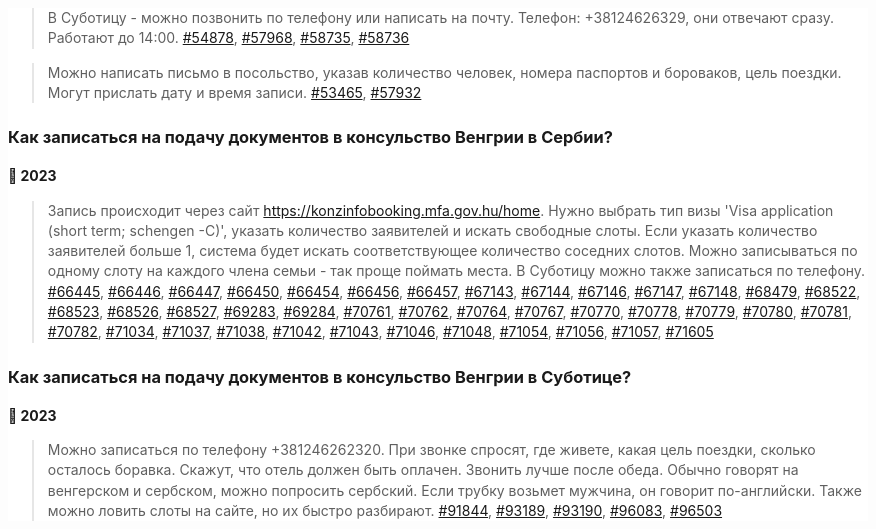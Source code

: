 

> В Суботицу - можно позвонить по телефону или написать на почту. Телефон: +38124626329, они отвечают сразу. Работают до 14:00.
> [#54878](https://t.me/c/1608823685/14535/54878), [#57968](https://t.me/c/1608823685/14535/57968), [#58735](https://t.me/c/1608823685/14535/58735), [#58736](https://t.me/c/1608823685/14535/58736)



> Можно написать письмо в посольство, указав количество человек, номера паспортов и бороваков, цель поездки. Могут прислать дату и время записи.
> [#53465](https://t.me/c/1608823685/14535/53465), [#57932](https://t.me/c/1608823685/14535/57932)



### Как записаться на подачу документов в консульство Венгрии в Сербии?


**📅 2023**


> Запись происходит через сайт https://konzinfobooking.mfa.gov.hu/home. Нужно выбрать тип визы 'Visa application (short term; schengen -C)', указать количество заявителей и искать свободные слоты. Если указать количество заявителей больше 1, система будет искать соответствующее количество соседних слотов. Можно записываться по одному слоту на каждого члена семьи - так проще поймать места. В Суботицу можно также записаться по телефону.
> [#66445](https://t.me/c/1608823685/14535/66445), [#66446](https://t.me/c/1608823685/14535/66446), [#66447](https://t.me/c/1608823685/14535/66447), [#66450](https://t.me/c/1608823685/14535/66450), [#66454](https://t.me/c/1608823685/14535/66454), [#66456](https://t.me/c/1608823685/14535/66456), [#66457](https://t.me/c/1608823685/14535/66457), [#67143](https://t.me/c/1608823685/14535/67143), [#67144](https://t.me/c/1608823685/14535/67144), [#67146](https://t.me/c/1608823685/14535/67146), [#67147](https://t.me/c/1608823685/14535/67147), [#67148](https://t.me/c/1608823685/14535/67148), [#68479](https://t.me/c/1608823685/14535/68479), [#68522](https://t.me/c/1608823685/14535/68522), [#68523](https://t.me/c/1608823685/14535/68523), [#68526](https://t.me/c/1608823685/14535/68526), [#68527](https://t.me/c/1608823685/14535/68527), [#69283](https://t.me/c/1608823685/14535/69283), [#69284](https://t.me/c/1608823685/14535/69284), [#70761](https://t.me/c/1608823685/14535/70761), [#70762](https://t.me/c/1608823685/14535/70762), [#70764](https://t.me/c/1608823685/14535/70764), [#70767](https://t.me/c/1608823685/14535/70767), [#70770](https://t.me/c/1608823685/14535/70770), [#70778](https://t.me/c/1608823685/14535/70778), [#70779](https://t.me/c/1608823685/14535/70779), [#70780](https://t.me/c/1608823685/14535/70780), [#70781](https://t.me/c/1608823685/14535/70781), [#70782](https://t.me/c/1608823685/14535/70782), [#71034](https://t.me/c/1608823685/14535/71034), [#71037](https://t.me/c/1608823685/14535/71037), [#71038](https://t.me/c/1608823685/14535/71038), [#71042](https://t.me/c/1608823685/14535/71042), [#71043](https://t.me/c/1608823685/14535/71043), [#71046](https://t.me/c/1608823685/14535/71046), [#71048](https://t.me/c/1608823685/14535/71048), [#71054](https://t.me/c/1608823685/14535/71054), [#71056](https://t.me/c/1608823685/14535/71056), [#71057](https://t.me/c/1608823685/14535/71057), [#71605](https://t.me/c/1608823685/14535/71605)



### Как записаться на подачу документов в консульство Венгрии в Суботице?


**📅 2023**


> Можно записаться по телефону +381246262320. При звонке спросят, где живете, какая цель поездки, сколько осталось боравка. Скажут, что отель должен быть оплачен. Звонить лучше после обеда. Обычно говорят на венгерском и сербском, можно попросить сербский. Если трубку возьмет мужчина, он говорит по-английски. Также можно ловить слоты на сайте, но их быстро разбирают.
> [#91844](https://t.me/c/1608823685/14535/91844), [#93189](https://t.me/c/1608823685/14535/93189), [#93190](https://t.me/c/1608823685/14535/93190), [#96083](https://t.me/c/1608823685/14535/96083), [#96503](https://t.me/c/1608823685/14535/96503)
